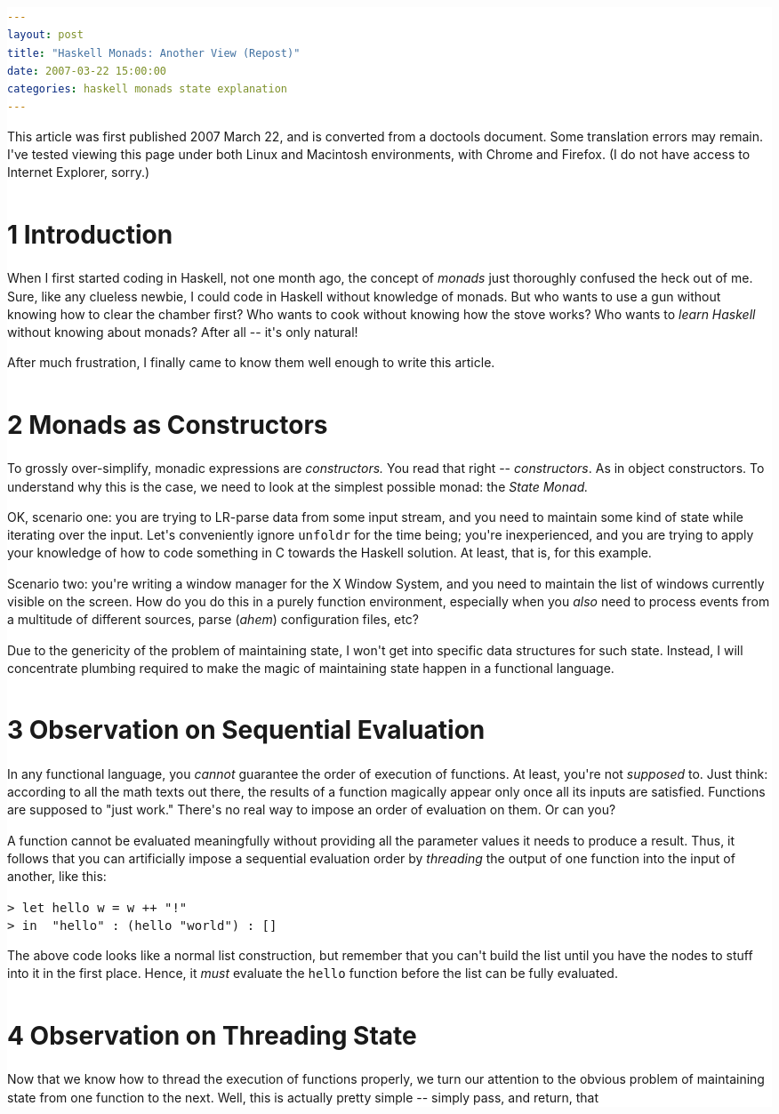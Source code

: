 ```yaml
---
layout: post
title: "Haskell Monads: Another View (Repost)"
date: 2007-03-22 15:00:00
categories: haskell monads state explanation
---
```

</p>
 This article was first published 2007 March 22, and is converted from a doctools document.  Some translation errors may remain.  I've tested viewing this page under both Linux and Macintosh environments, with Chrome and Firefox.  (I do not have access to Internet Explorer, sorry.)
</p>
<h1>1  Introduction</h1>
<p>When I first started coding in Haskell, not one month ago, the concept of
<em>monads</em> just thoroughly confused the heck out of me.  Sure, like any clueless
newbie, I could code in Haskell without knowledge of monads.  But who wants to
use a gun without knowing how to clear the chamber first?  Who wants to cook
without knowing how the stove works?  Who wants to <em>learn Haskell</em> without
knowing about monads?  After all -- it's only natural!</p>
<p>After much frustration, I finally came to know them well enough to write this
article.</p>
<h1>2  Monads as Constructors</h1>
<p>To grossly over-simplify, monadic expressions are <em>constructors.</em>  You read
that right -- <em>constructors</em>.  As in object constructors.  To understand why
this is the case, we need to look at the simplest possible monad: the <em>State
Monad.</em></p>
<p>OK, scenario one: you are trying to LR-parse data from some input stream, and
you need to maintain some kind of state while iterating over the input.  Let's
conveniently ignore <tt>unfoldr</tt> for the time being; you're inexperienced, and
you are trying to apply your knowledge of how to code something in C towards
the Haskell solution.  At least, that is, for this example.</p>
<p>Scenario two: you're writing a window manager for the X Window System, and you
need to maintain the list of windows currently visible on the screen.  How do
you do this in a purely function environment, especially when you <em>also</em> need
to process events from a multitude of different sources, parse (<em>ahem</em>)
configuration files, etc?</p>
<p>Due to the genericity of the problem of maintaining state, I won't get into
specific data structures for such state.  Instead, I will concentrate plumbing
required to make the magic of maintaining state happen in a functional
language.</p>
<h1>3  Observation on Sequential Evaluation</h1>
<p>In any functional language, you <em>cannot</em> guarantee the order of execution of
functions.  At least, you're not <em>supposed</em> to.  Just think: according to all
the math texts out there, the results of a function magically appear only once
all its inputs are satisfied.  Functions are supposed to &quot;just work.&quot;  There's
no real way to impose an order of evaluation on them.  Or can you?</p>
<p>A function cannot be evaluated meaningfully without providing all the parameter
values it needs to produce a result.  Thus, it follows that you can
artificially impose a sequential evaluation order by <em>threading</em> the output of
one function into the input of another, like this:</p>
<pre>
&gt; let hello w = w ++ &quot;!&quot;
&gt; in  &quot;hello&quot; : (hello &quot;world&quot;) : []
</pre>
<p>The above code looks like a normal list construction, but remember that you
can't build the list until you have the nodes to stuff into it in the first
place.  Hence, it <em>must</em> evaluate the <tt>hello</tt> function before the list can be
fully evaluated.</p>
<h1>4  Observation on Threading State</h1>
<p>Now that we know how to thread the execution of functions properly, we turn our
attention to the obvious problem of maintaining state from one function to the
next.  Well, this is actually pretty simple -- simply pass, and return, that